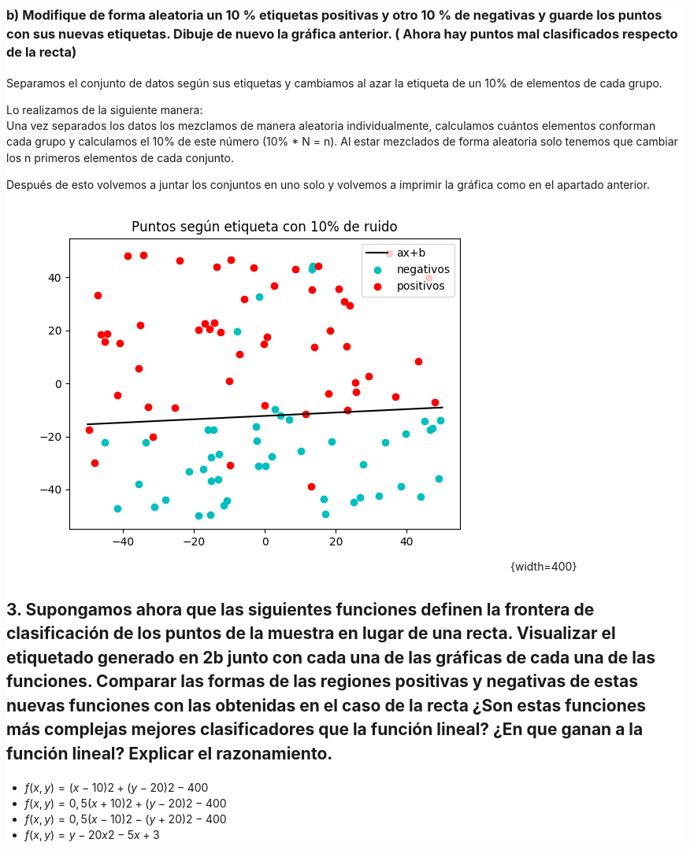 ### b) Modifique de forma aleatoria un 10 % etiquetas positivas y otro 10 % de negativas y guarde los puntos con sus nuevas etiquetas. Dibuje de nuevo la gráfica anterior. ( Ahora hay puntos mal clasificados respecto de la recta)  

Separamos el conjunto de datos según sus etiquetas y cambiamos al azar la etiqueta de un 10% de elementos de cada grupo.  

Lo realizamos de la siguiente manera:  
Una vez separados los datos los mezclamos de manera aleatoria individualmente, calculamos cuántos elementos conforman cada grupo y calculamos el 10% de este número (10% * N = n). Al estar mezclados de forma aleatoria solo tenemos que cambiar los n primeros elementos de cada conjunto.  

Después de esto volvemos a juntar los conjuntos en uno solo y volvemos a imprimir la gráfica como en el apartado anterior.  
![Etiquetas según recta con ruido](images/5.png){width=400}  

## 3. Supongamos ahora que las siguientes funciones definen la frontera de clasificación de los puntos de la muestra en lugar de una recta. Visualizar el etiquetado generado en 2b junto con cada una de las gráficas de cada una de las funciones. Comparar las formas de las regiones positivas y negativas de estas nuevas funciones con las obtenidas en el caso de la recta ¿Son estas funciones más complejas mejores clasificadores que la función lineal? ¿En que ganan a la función lineal? Explicar el razonamiento.  
- $f (x, y) = (x − 10) 2 + (y − 20) 2 − 400$
- $f (x, y) = 0,5(x + 10) 2 + (y − 20) 2 − 400$
- $f (x, y) = 0,5(x − 10) 2 − (y + 20) 2 − 400$
- $f (x, y) = y − 20x 2 − 5x + 3$  

